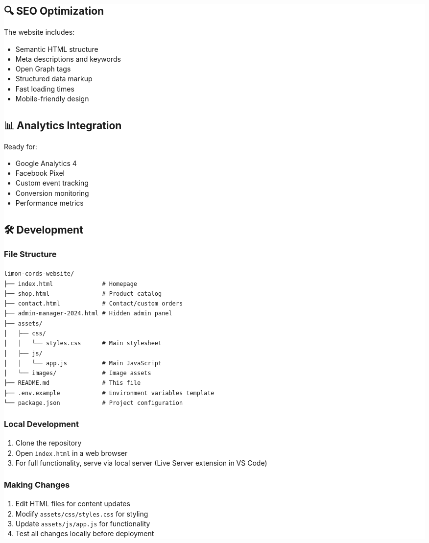 ## 🔍 SEO Optimization

The website includes:
- Semantic HTML structure
- Meta descriptions and keywords
- Open Graph tags
- Structured data markup
- Fast loading times
- Mobile-friendly design

## 📊 Analytics Integration

Ready for:
- Google Analytics 4
- Facebook Pixel
- Custom event tracking
- Conversion monitoring
- Performance metrics

## 🛠️ Development

### File Structure
```
limon-cords-website/
├── index.html              # Homepage
├── shop.html               # Product catalog
├── contact.html            # Contact/custom orders
├── admin-manager-2024.html # Hidden admin panel
├── assets/
│   ├── css/
│   │   └── styles.css      # Main stylesheet
│   ├── js/
│   │   └── app.js          # Main JavaScript
│   └── images/             # Image assets
├── README.md               # This file
├── .env.example            # Environment variables template
└── package.json            # Project configuration
```

### Local Development
1. Clone the repository
2. Open `index.html` in a web browser
3. For full functionality, serve via local server (Live Server extension in VS Code)

### Making Changes
1. Edit HTML files for content updates
2. Modify `assets/css/styles.css` for styling
3. Update `assets/js/app.js` for functionality
4. Test all changes locally before deployment
